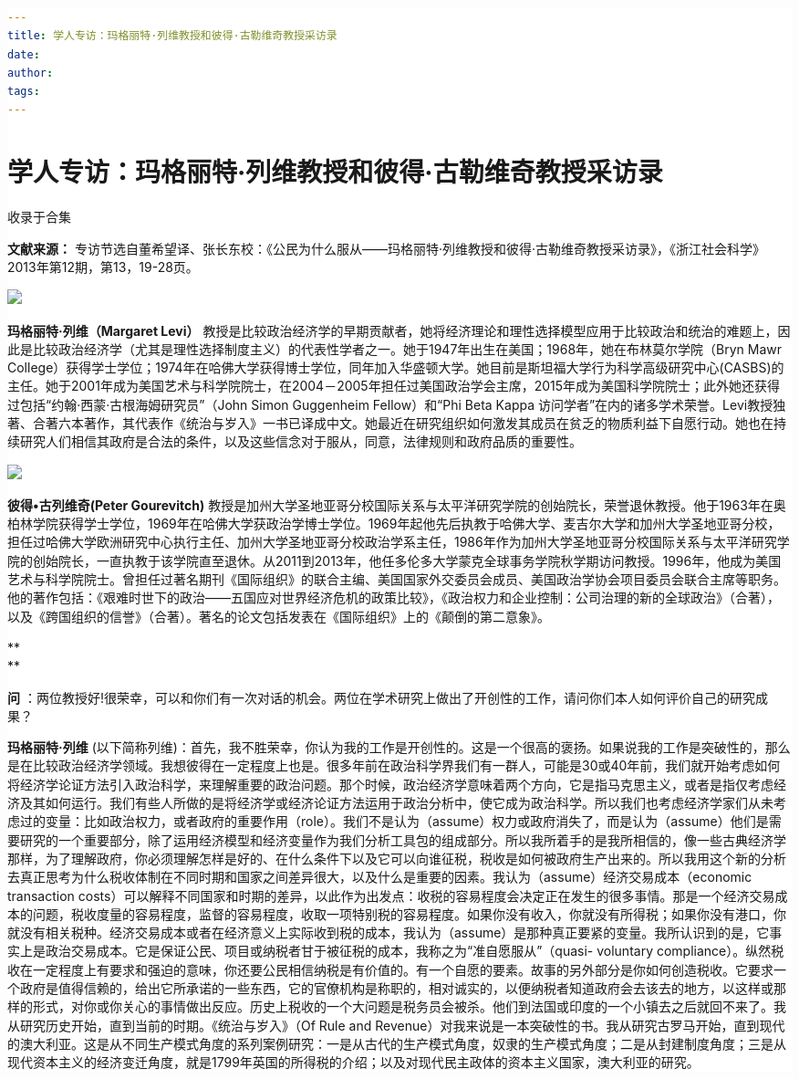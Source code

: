 ```yaml
---
title: 学人专访：玛格丽特·列维教授和彼得·古勒维奇教授采访录
date: 
author: 
tags: 
---
```

# 学人专访：玛格丽特·列维教授和彼得·古勒维奇教授采访录


收录于合集

**文献来源：**
专访节选自董希望译、张长东校：《公民为什么服从——玛格丽特·列维教授和彼得·古勒维奇教授采访录》，《浙江社会科学》2013年第12期，第13，19-28页。

  

  

![](/images/442/2.jpeg)

 **玛格丽特·列维（Margaret Levi）**
教授是比较政治经济学的早期贡献者，她将经济理论和理性选择模型应用于比较政治和统治的难题上，因此是比较政治经济学（尤其是理性选择制度主义）的代表性学者之一。她于1947年出生在美国；1968年，她在布林莫尔学院（Bryn
Mawr
College）获得学士学位；1974年在哈佛大学获得博士学位，同年加入华盛顿大学。她目前是斯坦福大学行为科学高级研究中心(CASBS)的主任。她于2001年成为美国艺术与科学院院士，在2004－2005年担任过美国政治学会主席，2015年成为美国科学院院士；此外她还获得过包括“约翰·西蒙·古根海姆研究员”（John
Simon Guggenheim Fellow）和“Phi Beta Kappa
访问学者”在内的诸多学术荣誉。Levi教授独著、合著六本著作，其代表作《统治与岁入》一书已译成中文。她最近在研究组织如何激发其成员在贫乏的物质利益下自愿行动。她也在持续研究人们相信其政府是合法的条件，以及这些信念对于服从，同意，法律规则和政府品质的重要性。

  

![](/images/442/3.png)

 **彼得•古列维奇(Peter Gourevitch)**
教授是加州大学圣地亚哥分校国际关系与太平洋研究学院的创始院长，荣誉退休教授。他于1963年在奥柏林学院获得学士学位，1969年在哈佛大学获政治学博士学位。1969年起他先后执教于哈佛大学、麦吉尔大学和加州大学圣地亚哥分校，担任过哈佛大学欧洲研究中心执行主任、加州大学圣地亚哥分校政治学系主任，1986年作为加州大学圣地亚哥分校国际关系与太平洋研究学院的创始院长，一直执教于该学院直至退休。从2011到2013年，他任多伦多大学蒙克全球事务学院秋学期访问教授。1996年，他成为美国艺术与科学院院士。曾担任过著名期刊《国际组织》的联合主编、美国国家外交委员会成员、美国政治学协会项目委员会联合主席等职务。他的著作包括：《艰难时世下的政治——五国应对世界经济危机的政策比较》，《政治权力和企业控制：公司治理的新的全球政治》（合著），以及《跨国组织的信誉》（合著）。著名的论文包括发表在《国际组织》上的《颠倒的第二意象》。

 **  
**

 **问** ：两位教授好!很荣幸，可以和你们有一次对话的机会。两位在学术研究上做出了开创性的工作，请问你们本人如何评价自己的研究成果？  

**玛格丽特·列维**
(以下简称列维)：首先，我不胜荣幸，你认为我的工作是开创性的。这是一个很高的褒扬。如果说我的工作是突破性的，那么是在比较政治经济学领域。我想彼得在一定程度上也是。很多年前在政治科学界我们有一群人，可能是30或40年前，我们就开始考虑如何将经济学论证方法引入政治科学，来理解重要的政治问题。那个时候，政治经济学意味着两个方向，它是指马克思主义，或者是指仅考虑经济及其如何运行。我们有些人所做的是将经济学或经济论证方法运用于政治分析中，使它成为政治科学。所以我们也考虑经济学家们从未考虑过的变量：比如政治权力，或者政府的重要作用（role）。我们不是认为（assume）权力或政府消失了，而是认为（assume）他们是需要研究的一个重要部分，除了运用经济模型和经济变量作为我们分析工具包的组成部分。所以我所着手的是我所相信的，像一些古典经济学那样，为了理解政府，你必须理解怎样是好的、在什么条件下以及它可以向谁征税，税收是如何被政府生产出来的。所以我用这个新的分析去真正思考为什么税收体制在不同时期和国家之间差异很大，以及什么是重要的因素。我认为（assume）经济交易成本（economic
transaction
costs）可以解释不同国家和时期的差异，以此作为出发点：收税的容易程度会决定正在发生的很多事情。那是一个经济交易成本的问题，税收度量的容易程度，监督的容易程度，收取一项特别税的容易程度。如果你没有收入，你就没有所得税；如果你没有港口，你就没有相关税种。经济交易成本或者在经济意义上实际收到税的成本，我认为（assume）是那种真正要紧的变量。我所认识到的是，它事实上是政治交易成本。它是保证公民、项目或纳税者甘于被征税的成本，我称之为“准自愿服从”（quasi-
voluntary
compliance）。纵然税收在一定程度上有要求和强迫的意味，你还要公民相信纳税是有价值的。有一个自愿的要素。故事的另外部分是你如何创造税收。它要求一个政府是值得信赖的，给出它所承诺的一些东西，它的官僚机构是称职的，相对诚实的，以便纳税者知道政府会去该去的地方，以这样或那样的形式，对你或你关心的事情做出反应。历史上税收的一个大问题是税务员会被杀。他们到法国或印度的一个小镇去之后就回不来了。我从研究历史开始，直到当前的时期。《统治与岁入》（Of
Rule and
Revenue）对我来说是一本突破性的书。我从研究古罗马开始，直到现代的澳大利亚。这是从不同生产模式角度的系列案例研究：一是从古代的生产模式角度，奴隶的生产模式角度；二是从封建制度角度；三是从现代资本主义的经济变迁角度，就是1799年英国的所得税的介绍；以及对现代民主政体的资本主义国家，澳大利亚的研究。
